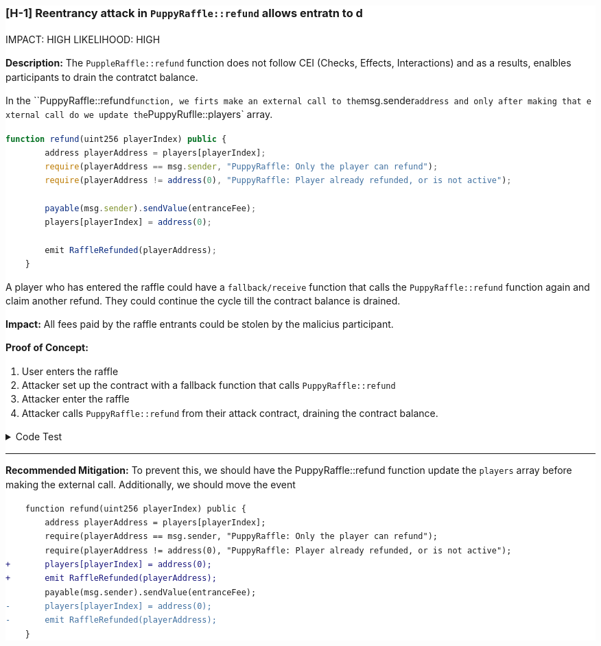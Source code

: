 ### [H-1] Reentrancy attack in `PuppyRaffle::refund` allows entratn to d

IMPACT: HIGH
LIKELIHOOD: HIGH

**Description:** The `PuppleRaffle::refund` function does not follow CEI (Checks, Effects, Interactions) and as a results, enalbles participants to drain the contratct balance.

In the ``PuppyRaffle::refund` function, we firts make an external call to the `msg.sender` address and only after making that external call do we update the `PuppyRuflle::players` array.

```javascript
function refund(uint256 playerIndex) public {
        address playerAddress = players[playerIndex];
        require(playerAddress == msg.sender, "PuppyRaffle: Only the player can refund");
        require(playerAddress != address(0), "PuppyRaffle: Player already refunded, or is not active");

        payable(msg.sender).sendValue(entranceFee);
        players[playerIndex] = address(0);

        emit RaffleRefunded(playerAddress);
    }
```

A player who has entered the raffle could have a `fallback/receive` function that calls the `PuppyRaffle::refund` function again and claim another refund. They could continue the cycle till the contract balance is drained.

**Impact:** All fees paid by the raffle entrants could be stolen by the malicius participant.

**Proof of Concept:**

1. User enters the raffle
2. Attacker set up the contract with a fallback function that calls `PuppyRaffle::refund`
3. Attacker enter the raffle
4. Attacker calls `PuppyRaffle::refund` from their attack contract, draining the contract balance.

 <details><summary>Code Test </summary></details>

---

**Recommended Mitigation:** To prevent this, we should have the PuppyRaffle::refund function update the `players` array before making the external call. Additionally, we should move the event

```diff
    function refund(uint256 playerIndex) public {
        address playerAddress = players[playerIndex];
        require(playerAddress == msg.sender, "PuppyRaffle: Only the player can refund");
        require(playerAddress != address(0), "PuppyRaffle: Player already refunded, or is not active");
+       players[playerIndex] = address(0);
+       emit RaffleRefunded(playerAddress);
        payable(msg.sender).sendValue(entranceFee);
-       players[playerIndex] = address(0);
-       emit RaffleRefunded(playerAddress);
    }
```

